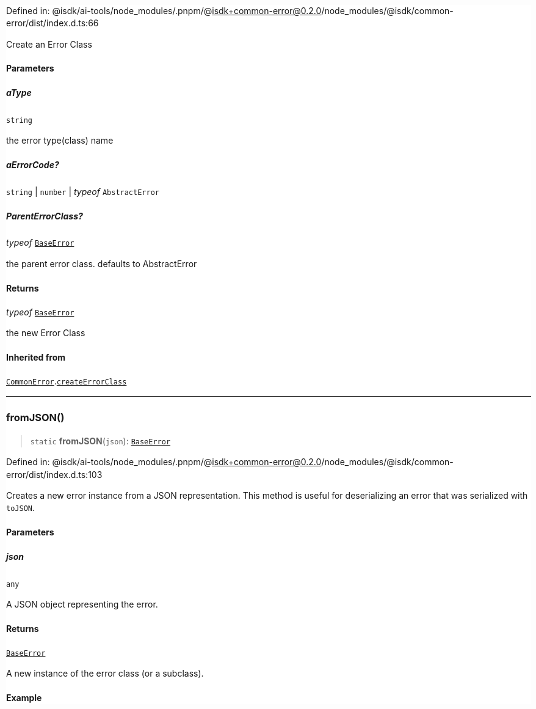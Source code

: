 Defined in: @isdk/ai-tools/node\_modules/.pnpm/@isdk+common-error@0.2.0/node\_modules/@isdk/common-error/dist/index.d.ts:66

Create an Error Class

#### Parameters

##### aType

`string`

the error type(class) name

##### aErrorCode?

`string` | `number` | *typeof* `AbstractError`

##### ParentErrorClass?

*typeof* [`BaseError`](BaseError.md)

the parent error class. defaults to AbstractError

#### Returns

*typeof* [`BaseError`](BaseError.md)

the new Error Class

#### Inherited from

[`CommonError`](CommonError.md).[`createErrorClass`](CommonError.md#createerrorclass)

***

### fromJSON()

> `static` **fromJSON**(`json`): [`BaseError`](BaseError.md)

Defined in: @isdk/ai-tools/node\_modules/.pnpm/@isdk+common-error@0.2.0/node\_modules/@isdk/common-error/dist/index.d.ts:103

Creates a new error instance from a JSON representation.
This method is useful for deserializing an error that was serialized with `toJSON`.

#### Parameters

##### json

`any`

A JSON object representing the error.

#### Returns

[`BaseError`](BaseError.md)

A new instance of the error class (or a subclass).

#### Example
